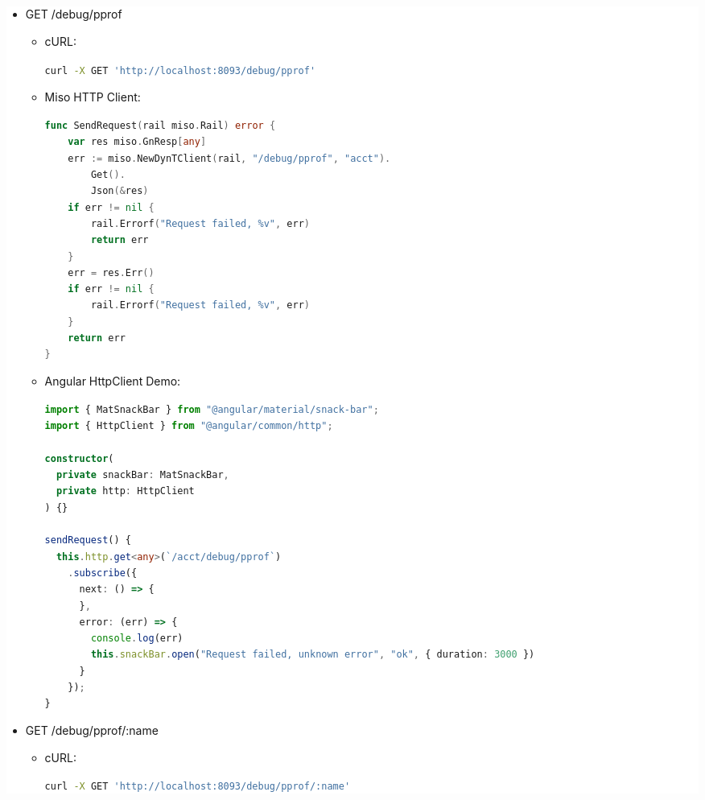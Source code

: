 - GET /debug/pprof
  - cURL:
    ```sh
    curl -X GET 'http://localhost:8093/debug/pprof'
    ```

  - Miso HTTP Client:
    ```go
    func SendRequest(rail miso.Rail) error {
    	var res miso.GnResp[any]
    	err := miso.NewDynTClient(rail, "/debug/pprof", "acct").
    		Get().
    		Json(&res)
    	if err != nil {
    		rail.Errorf("Request failed, %v", err)
    		return err
    	}
    	err = res.Err()
    	if err != nil {
    		rail.Errorf("Request failed, %v", err)
    	}
    	return err
    }
    ```

  - Angular HttpClient Demo:
    ```ts
    import { MatSnackBar } from "@angular/material/snack-bar";
    import { HttpClient } from "@angular/common/http";

    constructor(
      private snackBar: MatSnackBar,
      private http: HttpClient
    ) {}

    sendRequest() {
      this.http.get<any>(`/acct/debug/pprof`)
        .subscribe({
          next: () => {
          },
          error: (err) => {
            console.log(err)
            this.snackBar.open("Request failed, unknown error", "ok", { duration: 3000 })
          }
        });
    }
    ```

- GET /debug/pprof/:name
  - cURL:
    ```sh
    curl -X GET 'http://localhost:8093/debug/pprof/:name'
    ```
